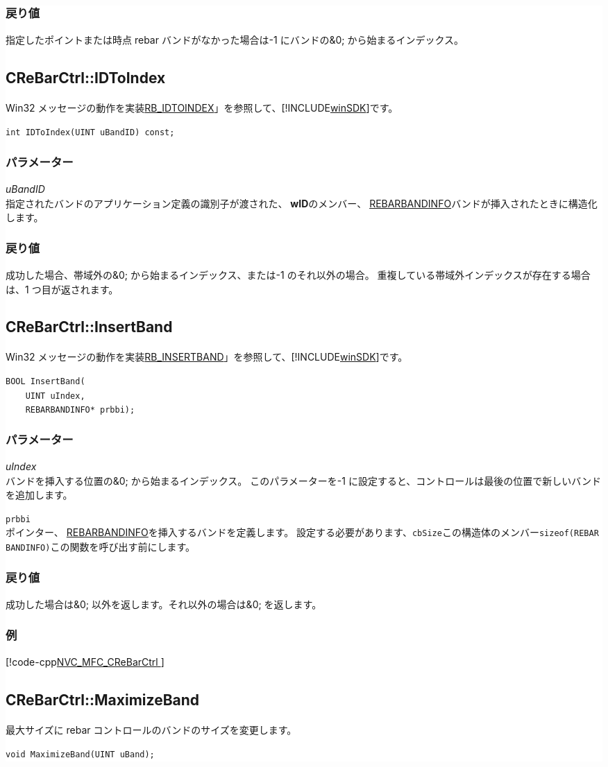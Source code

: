 ### <a name="return-value"></a>戻り値  
 指定したポイントまたは時点 rebar バンドがなかった場合は-1 にバンドの&0; から始まるインデックス。  
  
##  <a name="a-nameidtoindexa--crebarctrlidtoindex"></a><a name="idtoindex"></a>CReBarCtrl::IDToIndex  
 Win32 メッセージの動作を実装[RB_IDTOINDEX](http://msdn.microsoft.com/library/windows/desktop/bb774496)」を参照して、[!INCLUDE[winSDK](../../atl/includes/winsdk_md.md)]です。  
  
```  
int IDToIndex(UINT uBandID) const;  
```  
  
### <a name="parameters"></a>パラメーター  
 *uBandID*  
 指定されたバンドのアプリケーション定義の識別子が渡された、 **wID**のメンバー、 [REBARBANDINFO](http://msdn.microsoft.com/library/windows/desktop/bb774393)バンドが挿入されたときに構造化します。  
  
### <a name="return-value"></a>戻り値  
 成功した場合、帯域外の&0; から始まるインデックス、または-1 のそれ以外の場合。 重複している帯域外インデックスが存在する場合は、1 つ目が返されます。  
  
##  <a name="a-nameinsertbanda--crebarctrlinsertband"></a><a name="insertband"></a>CReBarCtrl::InsertBand  
 Win32 メッセージの動作を実装[RB_INSERTBAND](http://msdn.microsoft.com/library/windows/desktop/bb774498)」を参照して、[!INCLUDE[winSDK](../../atl/includes/winsdk_md.md)]です。  
  
```  
BOOL InsertBand(
    UINT uIndex,  
    REBARBANDINFO* prbbi);
```  
  
### <a name="parameters"></a>パラメーター  
 *uIndex*  
 バンドを挿入する位置の&0; から始まるインデックス。 このパラメーターを-1 に設定すると、コントロールは最後の位置で新しいバンドを追加します。  
  
 `prbbi`  
 ポインター、 [REBARBANDINFO](http://msdn.microsoft.com/library/windows/desktop/bb774393)を挿入するバンドを定義します。 設定する必要があります、`cbSize`この構造体のメンバー`sizeof(REBARBANDINFO)`この関数を呼び出す前にします。  
  
### <a name="return-value"></a>戻り値  
 成功した場合は&0; 以外を返します。それ以外の場合は&0; を返します。  
  
### <a name="example"></a>例  
 [!code-cpp[NVC_MFC_CReBarCtrl&#9;](../../mfc/reference/codesnippet/cpp/crebarctrl-class_7.cpp)]  
  
##  <a name="a-namemaximizebanda--crebarctrlmaximizeband"></a><a name="maximizeband"></a>CReBarCtrl::MaximizeBand  
 最大サイズに rebar コントロールのバンドのサイズを変更します。  
  
```  
void MaximizeBand(UINT uBand);
```  
  